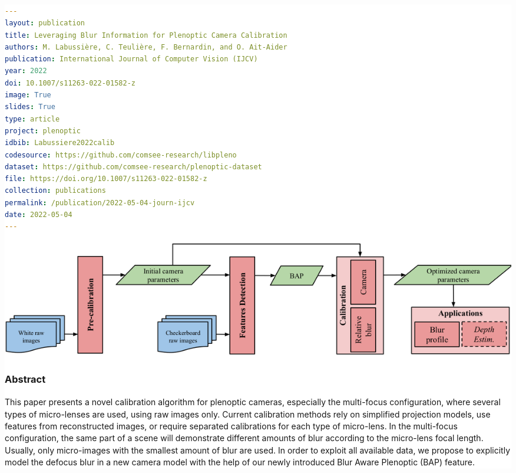 ```yaml
---
layout: publication
title: Leveraging Blur Information for Plenoptic Camera Calibration
authors: M. Labussière, C. Teulière, F. Bernardin, and O. Ait-Aider
publication: International Journal of Computer Vision (IJCV)
year: 2022
doi: 10.1007/s11263-022-01582-z
image: True
slides: True
type: article
project: plenoptic
idbib: Labussiere2022calib
codesource: https://github.com/comsee-research/libpleno
dataset: https://github.com/comsee-research/plenoptic-dataset
file: https://doi.org/10.1007/s11263-022-01582-z
collection: publications
permalink: /publication/2022-05-04-journ-ijcv
date: 2022-05-04
---
```


<img class="publication-teaser" width="100%" src="/images/publications/overview-ijcv_feature.png" alt="project teaser"/>

### Abstract
 
This paper presents a novel calibration algorithm for plenoptic cameras, especially the multi-focus configuration, where several types of micro-lenses are used, using raw images only. Current calibration methods rely on simplified projection models, use features from reconstructed images, or require separated calibrations for each type of micro-lens. In the multi-focus configuration, the same part of a scene will demonstrate different amounts of blur according to the micro-lens focal length. Usually, only micro-images with the smallest amount of blur are used. In order to exploit all available data, we propose to explicitly model the defocus blur in a new camera model with the help of our newly introduced Blur Aware Plenoptic (BAP) feature. 
